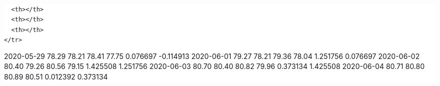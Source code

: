       <th></th>
      <th></th>
      <th></th>
    </tr>
  </thead>
  <tbody>
    <tr>
      <th>2020-05-29</th>
      <td>78.29</td>
      <td>78.21</td>
      <td>78.41</td>
      <td>77.75</td>
      <td>0.076697</td>
      <td>-0.114913</td>
    </tr>
    <tr>
      <th>2020-06-01</th>
      <td>79.27</td>
      <td>78.21</td>
      <td>79.36</td>
      <td>78.04</td>
      <td>1.251756</td>
      <td>0.076697</td>
    </tr>
    <tr>
      <th>2020-06-02</th>
      <td>80.40</td>
      <td>79.26</td>
      <td>80.56</td>
      <td>79.15</td>
      <td>1.425508</td>
      <td>1.251756</td>
    </tr>
    <tr>
      <th>2020-06-03</th>
      <td>80.70</td>
      <td>80.40</td>
      <td>80.82</td>
      <td>79.96</td>
      <td>0.373134</td>
      <td>1.425508</td>
    </tr>
    <tr>
      <th>2020-06-04</th>
      <td>80.71</td>
      <td>80.80</td>
      <td>80.89</td>
      <td>80.51</td>
      <td>0.012392</td>
      <td>0.373134</td>
    </tr>
  </tbody>
</table>
</div>
